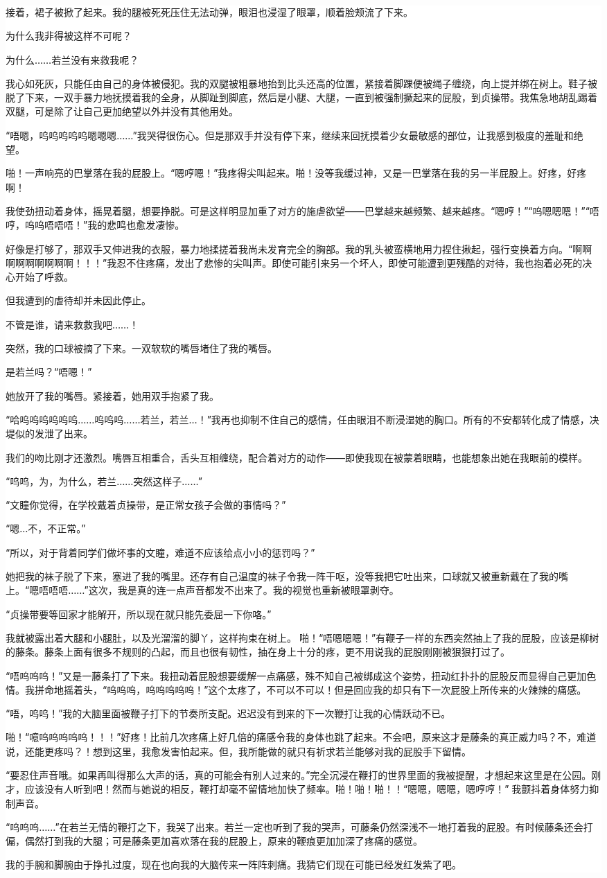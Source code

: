 接着，裙子被掀了起来。我的腿被死死压住无法动弹，眼泪也浸湿了眼罩，顺着脸颊流了下来。

为什么我非得被这样不可呢？

为什么……若兰没有来救我呢？

我心如死灰，只能任由自己的身体被侵犯。我的双腿被粗暴地抬到比头还高的位置，紧接着脚踝便被绳子缠绕，向上提并绑在树上。鞋子被脱了下来，一双手暴力地抚摸着我的全身，从脚趾到脚底，然后是小腿、大腿，一直到被强制撅起来的屁股，到贞操带。我焦急地胡乱踢着双腿，可是除了让自己更加绝望以外并没有其他用处。

“唔嗯，呜呜呜呜呜嗯嗯嗯……”我哭得很伤心。但是那双手并没有停下来，继续来回抚摸着少女最敏感的部位，让我感到极度的羞耻和绝望。

啪！一声响亮的巴掌落在我的屁股上。“嗯哼嗯！”我疼得尖叫起来。啪！没等我缓过神，又是一巴掌落在我的另一半屁股上。好疼，好疼啊！

我使劲扭动着身体，摇晃着腿，想要挣脱。可是这样明显加重了对方的施虐欲望——巴掌越来越频繁、越来越疼。“嗯哼！”“呜嗯嗯嗯！”“唔哼，呜呜唔唔唔！”我的悲鸣也愈发凄惨。

好像是打够了，那双手又伸进我的衣服，暴力地揉搓着我尚未发育完全的胸部。我的乳头被蛮横地用力捏住揪起，强行变换着方向。“啊啊啊啊啊啊啊啊啊！！！”我忍不住疼痛，发出了悲惨的尖叫声。即使可能引来另一个坏人，即使可能遭到更残酷的对待，我也抱着必死的决心开始了呼救。

但我遭到的虐待却并未因此停止。

不管是谁，请来救救我吧……！


突然，我的口球被摘了下来。一双软软的嘴唇堵住了我的嘴唇。

是若兰吗？“唔嗯！”

她放开了我的嘴唇。紧接着，她用双手抱紧了我。

“哈呜呜呜呜呜呜……呜呜呜……若兰，若兰…！”我再也抑制不住自己的感情，任由眼泪不断浸湿她的胸口。所有的不安都转化成了情感，决堤似的发泄了出来。

我们的吻比刚才还激烈。嘴唇互相重合，舌头互相缠绕，配合着对方的动作——即使我现在被蒙着眼睛，也能想象出她在我眼前的模样。

“呜呜，为，为什么，若兰……突然这样子……”

“文瞳你觉得，在学校戴着贞操带，是正常女孩子会做的事情吗？”

“嗯…不，不正常。”

“所以，对于背着同学们做坏事的文瞳，难道不应该给点小小的惩罚吗？”

她把我的袜子脱了下来，塞进了我的嘴里。还存有自己温度的袜子令我一阵干呕，没等我把它吐出来，口球就又被重新戴在了我的嘴上。“嗯唔唔唔……”这次，我是真的连一点声音都发不出来了。我的视觉也重新被眼罩剥夺。

“贞操带要等回家才能解开，所以现在就只能先委屈一下你咯。”

我就被露出着大腿和小腿肚，以及光溜溜的脚丫，这样拘束在树上。
啪！“唔嗯嗯嗯！”有鞭子一样的东西突然抽上了我的屁股，应该是柳树的藤条。藤条上面有很多不规则的凸起，而且也很有韧性，抽在身上十分的疼，更不用说我的屁股刚刚被狠狠打过了。

“唔呜呜呜！”又是一藤条打了下来。我扭动着屁股想要缓解一点痛感，殊不知自己被绑成这个姿势，扭动红扑扑的屁股反而显得自己更加色情。我拼命地摇着头，“呜呜呜，呜呜呜呜呜！”这个太疼了，不可以不可以！但是回应我的却只有下一次屁股上所传来的火辣辣的痛感。

“唔，呜呜！”我的大脑里面被鞭子打下的节奏所支配。迟迟没有到来的下一次鞭打让我的心情跃动不已。

啪！“噫呜呜呜呜呜！！！”好疼！比前几次疼痛上好几倍的痛感令我的身体也跳了起来。不会吧，原来这才是藤条的真正威力吗？不，难道说，还能更疼吗？！想到这里，我愈发害怕起来。但，我所能做的就只有祈求若兰能够对我的屁股手下留情。

“要忍住声音哦。如果再叫得那么大声的话，真的可能会有别人过来的。”完全沉浸在鞭打的世界里面的我被提醒，才想起来这里是在公园。刚才，应该没有人听到吧！然而与她说的相反，鞭打却毫不留情地加快了频率。啪！啪！啪！！“嗯嗯，嗯嗯，嗯哼哼！” 我颤抖着身体努力抑制声音。

“呜呜呜……”在若兰无情的鞭打之下，我哭了出来。若兰一定也听到了我的哭声，可藤条仍然深浅不一地打着我的屁股。有时候藤条还会打偏，偶然打到我的大腿；可是藤条更加喜欢落在我的屁股上，原来的鞭痕更加加深了疼痛的感觉。

我的手腕和脚腕由于挣扎过度，现在也向我的大脑传来一阵阵刺痛。我猜它们现在可能已经发红发紫了吧。
